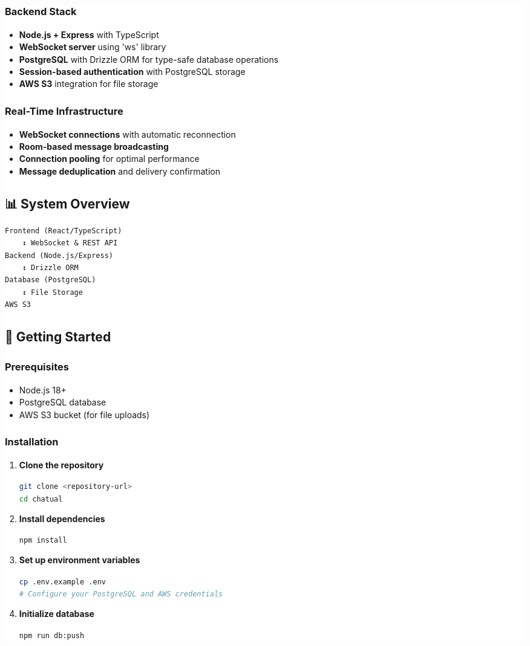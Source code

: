 ### Backend Stack
- **Node.js + Express** with TypeScript
- **WebSocket server** using 'ws' library
- **PostgreSQL** with Drizzle ORM for type-safe database operations
- **Session-based authentication** with PostgreSQL storage
- **AWS S3** integration for file storage

### Real-Time Infrastructure
- **WebSocket connections** with automatic reconnection
- **Room-based message broadcasting**
- **Connection pooling** for optimal performance
- **Message deduplication** and delivery confirmation

## 📊 System Overview

```
Frontend (React/TypeScript) 
    ↕️ WebSocket & REST API
Backend (Node.js/Express)
    ↕️ Drizzle ORM
Database (PostgreSQL)
    ↕️ File Storage
AWS S3
```

## 🔧 Getting Started

### Prerequisites
- Node.js 18+ 
- PostgreSQL database
- AWS S3 bucket (for file uploads)

### Installation

1. **Clone the repository**
   ```bash
   git clone <repository-url>
   cd chatual
   ```

2. **Install dependencies**
   ```bash
   npm install
   ```

3. **Set up environment variables**
   ```bash
   cp .env.example .env
   # Configure your PostgreSQL and AWS credentials
   ```

4. **Initialize database**
   ```bash
   npm run db:push
   ```

